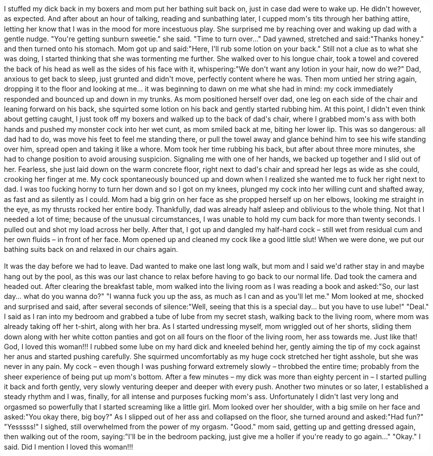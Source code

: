 I stuffed my dick back in my boxers and mom put her bathing suit back on, just in case dad were to wake up. He didn't however, as expected. And after about an hour of talking, reading and sunbathing later, I cupped mom's tits through her bathing attire, letting her know that I was in the mood for more incestuous play. She surprised me by reaching over and waking up dad with a gentle nudge. "You're getting sunburn sweetie." she said. "Time to turn over..." Dad yawned, stretched and said:"Thanks honey." and then turned onto his stomach. Mom got up and said:"Here, I'll rub some lotion on your back." Still not a clue as to what she was doing, I started thinking that she was tormenting me further. She walked over to his longue chair, took a towel and covered the back of his head as well as the sides of his face with it, whispering:"We don't want any lotion in your hair, now do we?" Dad, anxious to get back to sleep, just grunted and didn't move, perfectly content where he was. Then mom untied her string again, dropping it to the floor and looking at me... it was beginning to dawn on me what she had in mind: my cock immediately responded and bounced up and down in my trunks. As mom positioned herself over dad, one leg on each side of the chair and leaning forward on his back, she squirted some lotion on his back and gently started rubbing him. At this point, I didn't even think about getting caught, I just took off my boxers and walked up to the back of dad's chair, where I grabbed mom's ass with both hands and pushed my monster cock into her wet cunt, as mom smiled back at me, biting her lower lip. This was so dangerous: all dad had to do, was move his feet to feel me standing there, or pull the towel away and glance behind him to see his wife standing over him, spread open and taking it like a whore. Mom took her time rubbing his back, but after about three more minutes, she had to change position to avoid arousing suspicion. Signaling me with one of her hands, we backed up together and I slid out of her. Fearless, she just laid down on the warm concrete floor, right next to dad's chair and spread her legs as wide as she could, crooking her finger at me. My cock spontaneously bounced up and down when I realized she wanted me to fuck her right next to dad. I was too fucking horny to turn her down and so I got on my knees, plunged my cock into her willing cunt and shafted away, as fast and as silently as I could. Mom had a big grin on her face as she propped herself up on her elbows, looking me straight in the eye, as my thrusts rocked her entire body. Thankfully, dad was already half asleep and oblivious to the whole thing. Not that I needed a lot of time; because of the unusual circumstances, I was unable to hold my cum back for more than twenty seconds. I pulled out and shot my load across her belly. After that, I got up and dangled my half-hard cock – still wet from residual cum and her own fluids – in front of her face. Mom opened up and cleaned my cock like a good little slut! When we were done, we put our bathing suits back on and relaxed in our chairs again. 

It was the day before we had to leave. Dad wanted to make one last long walk, but mom and I said we'd rather stay in and maybe hang out by the pool, as this was our last chance to relax before having to go back to our normal life. Dad took the camera and headed out. After clearing the breakfast table, mom walked into the living room as I was reading a book and asked:"So, our last day... what do you wanna do?" "I wanna fuck you up the ass, as much as I can and as you'll let me." Mom looked at me, shocked and surprised and said, after several seconds of silence:"Well, seeing that this is a special day... but you have to use lube!" "Deal." I said as I ran into my bedroom and grabbed a tube of lube from my secret stash, walking back to the living room, where mom was already taking off her t-shirt, along with her bra. As I started undressing myself, mom wriggled out of her shorts, sliding them down along with her white cotton panties and got on all fours on the floor of the living room, her ass towards me. Just like that! God, I loved this woman!!! I rubbed some lube on my hard dick and kneeled behind her, gently aiming the tip of my cock against her anus and started pushing carefully. She squirmed uncomfortably as my huge cock stretched her tight asshole, but she was never in any pain. My cock – even though I was pushing forward extremely slowly – throbbed the entire time; probably from the sheer experience of being put up mom's bottom. After a few minutes – my dick was more than eighty percent in – I started pulling it back and forth gently, very slowly venturing deeper and deeper with every push. Another two minutes or so later, I established a steady rhythm and I was, finally, for all intense and purposes fucking mom's ass. Unfortunately I didn't last very long and orgasmed so powerfully that I started screaming like a little girl. Mom looked over her shoulder, with a big smile on her face and asked:"You okay there, big boy?" As I slipped out of her ass and collapsed on the floor, she turned around and asked:"Had fun?" "Yesssss!" I sighed, still overwhelmed from the power of my orgasm. "Good." mom said, getting up and getting dressed again, then walking out of the room, saying:"I'll be in the bedroom packing, just give me a holler if you're ready to go again..." "Okay." I said. Did I mention I loved this woman!!! 
